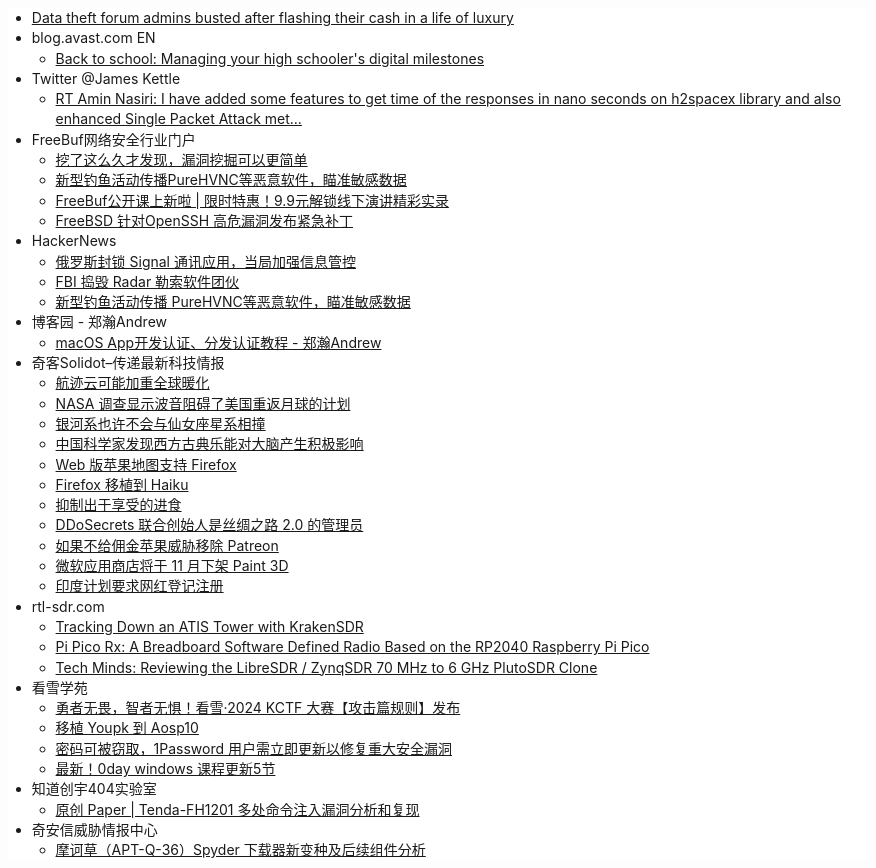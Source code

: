   - [Data theft forum admins busted after flashing their cash in a life of luxury](https://www.malwarebytes.com/blog/news/2024/08/data-theft-forum-admins-busted-after-flashing-their-cash-in-a-life-of-luxury)
- blog.avast.com EN
  - [Back to school: Managing your high schooler's digital milestones](https://blog.avast.com/high-school-digital-milestones)
- Twitter @James Kettle
  - [RT Amin Nasiri: I have added some features to get time of the responses in nano seconds on h2spacex library and also enhanced Single Packet Attack met...](https://x.com/albinowax/status/1823386495798976593)
- FreeBuf网络安全行业门户
  - [挖了这么久才发现，漏洞挖掘可以更简单](https://www.freebuf.com/fevents/408519.html)
  - [新型钓鱼活动传播PureHVNC等恶意软件，瞄准敏感数据](https://www.freebuf.com/news/408455.html)
  - [FreeBuf公开课上新啦 | 限时特惠！9.9元解锁线下演讲精彩实录](https://www.freebuf.com/open/408449.html)
  - [FreeBSD 针对OpenSSH 高危漏洞发布紧急补丁](https://www.freebuf.com/news/408448.html)
- HackerNews
  - [俄罗斯封锁 Signal 通讯应用，当局加强信息管控](https://hackernews.cc/archives/54694)
  - [FBI 捣毁 Radar 勒索软件团伙](https://hackernews.cc/archives/54680)
  - [新型钓鱼活动传播 PureHVNC等恶意软件，瞄准敏感数据](https://hackernews.cc/archives/54672)
- 博客园 - 郑瀚Andrew
  - [macOS App开发认证、分发认证教程 - 郑瀚Andrew](https://www.cnblogs.com/LittleHann/p/18356621)
- 奇客Solidot–传递最新科技情报
  - [航迹云可能加重全球暖化](https://www.solidot.org/story?sid=78967)
  - [NASA 调查显示波音阻碍了美国重返月球的计划](https://www.solidot.org/story?sid=78966)
  - [银河系也许不会与仙女座星系相撞](https://www.solidot.org/story?sid=78965)
  - [中国科学家发现西方古典乐能对大脑产生积极影响](https://www.solidot.org/story?sid=78964)
  - [Web 版苹果地图支持 Firefox](https://www.solidot.org/story?sid=78963)
  - [Firefox 移植到 Haiku](https://www.solidot.org/story?sid=78962)
  - [抑制出于享受的进食](https://www.solidot.org/story?sid=78961)
  - [DDoSecrets 联合创始人是丝绸之路 2.0 的管理员](https://www.solidot.org/story?sid=78960)
  - [如果不给佣金苹果威胁移除 Patreon](https://www.solidot.org/story?sid=78959)
  - [微软应用商店将于 11 月下架 Paint 3D](https://www.solidot.org/story?sid=78958)
  - [印度计划要求网红登记注册](https://www.solidot.org/story?sid=78957)
- rtl-sdr.com
  - [Tracking Down an ATIS Tower with KrakenSDR](https://www.rtl-sdr.com/tracking-down-an-atis-transmitter-with-krakensdr/)
  - [Pi Pico Rx: A Breadboard Software Defined Radio Based on the RP2040 Raspberry Pi Pico](https://www.rtl-sdr.com/pi-pico-rx-a-breadboard-software-defined-radio-based-on-the-rp2040-raspberry-pi-pico/)
  - [Tech Minds: Reviewing the LibreSDR / ZynqSDR 70 MHz to 6 GHz PlutoSDR Clone](https://www.rtl-sdr.com/tech-minds-reviewing-the-libresdr-zynqsdr-70-mhz-to-6-ghz-plutosdr-clone/)
- 看雪学苑
  - [勇者无畏，智者无惧！看雪·2024 KCTF 大赛【攻击篇规则】发布](https://mp.weixin.qq.com/s?__biz=MjM5NTc2MDYxMw==&mid=2458567868&idx=1&sn=c2e9a6742fbcd3c8bae6207409fd2baf&chksm=b18df43686fa7d20a34e296eef8096d5869945f15c16e064af90a7ebde18fb570e101add6865&scene=58&subscene=0#rd)
  - [移植 Youpk 到 Aosp10](https://mp.weixin.qq.com/s?__biz=MjM5NTc2MDYxMw==&mid=2458567868&idx=2&sn=3b7c2f13d8a255d680fd823e5beb396b&chksm=b18df43686fa7d204933a40a99416268cdab0d9e82e6837cafada85ac169197453ecd2add05a&scene=58&subscene=0#rd)
  - [密码可被窃取，1Password 用户需立即更新以修复重大安全漏洞](https://mp.weixin.qq.com/s?__biz=MjM5NTc2MDYxMw==&mid=2458567868&idx=3&sn=51ce082542dbdca604ce20649716b717&chksm=b18df43686fa7d2058d94efe033112bff67b0ad59fc9f336fadbada60dd176fdb2adde9e22f9&scene=58&subscene=0#rd)
  - [最新！0day windows 课程更新5节](https://mp.weixin.qq.com/s?__biz=MjM5NTc2MDYxMw==&mid=2458567868&idx=4&sn=9e21aaac3d642bad0c74159ddd48a57b&chksm=b18df43686fa7d20ce6e5910b944a08e97b910ed415610bc44be1ecd4d02ef4ee99a7256715a&scene=58&subscene=0#rd)
- 知道创宇404实验室
  - [原创 Paper | Tenda-FH1201 多处命令注入漏洞分析和复现](https://mp.weixin.qq.com/s?__biz=MzAxNDY2MTQ2OQ==&mid=2650980808&idx=1&sn=236c94b01cd05a39e5d4d3cdd3d09b40&chksm=807983fab70e0aec55349c9968ad70b9beeaf3307b81142c146f3058c9ae4619fbe0905dcf51&scene=58&subscene=0#rd)
- 奇安信威胁情报中心
  - [摩诃草（APT-Q-36）Spyder 下载器新变种及后续组件分析](https://mp.weixin.qq.com/s?__biz=MzI2MDc2MDA4OA==&mid=2247511552&idx=1&sn=9f2345fbbb341b3f33e433d05fb619f2&chksm=ea665977dd11d061201858a4d4a0884cdaf93fc68144376a83c64f3d9a567d6e85e1ea56731a&scene=58&subscene=0#rd)